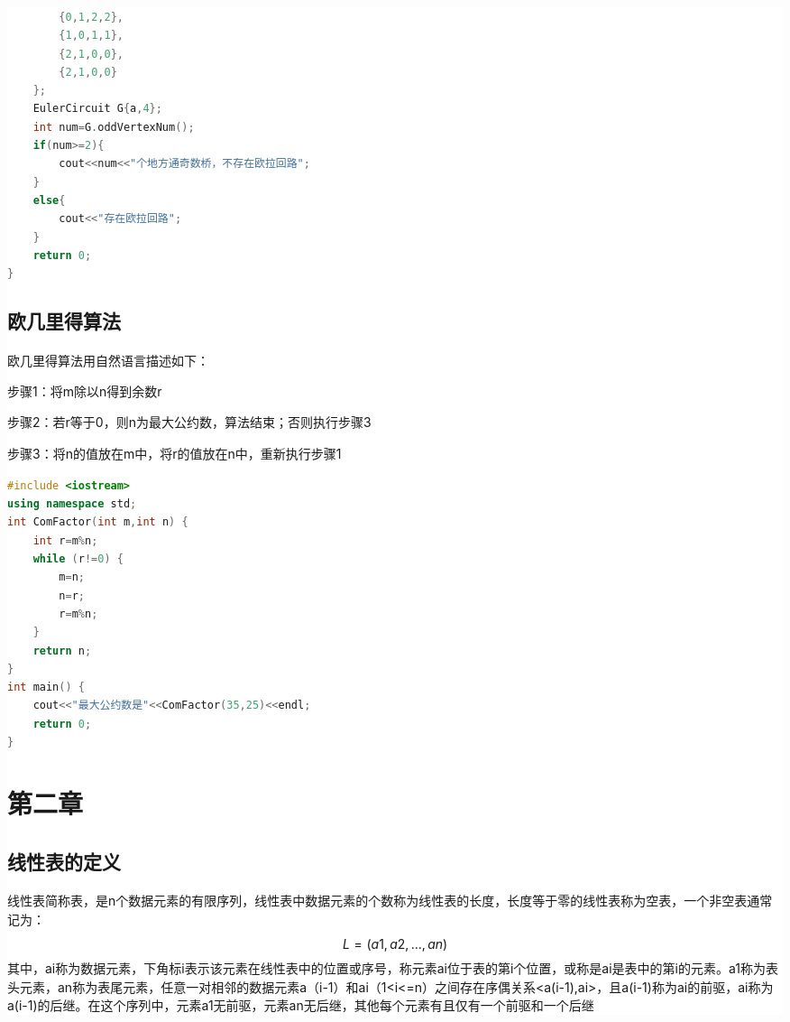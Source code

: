 ```c++
        {0,1,2,2},
        {1,0,1,1},
        {2,1,0,0},
        {2,1,0,0}
    };
    EulerCircuit G{a,4};
    int num=G.oddVertexNum();
    if(num>=2){
        cout<<num<<"个地方通奇数桥，不存在欧拉回路";
    }
    else{
        cout<<"存在欧拉回路";
    }
    return 0;
}
```

## 欧几里得算法

欧几里得算法用自然语言描述如下：

步骤1：将m除以n得到余数r

步骤2：若r等于0，则n为最大公约数，算法结束；否则执行步骤3

步骤3：将n的值放在m中，将r的值放在n中，重新执行步骤1

```c++
#include <iostream>
using namespace std;
int ComFactor(int m,int n) {
    int r=m%n;
    while (r!=0) {
        m=n;
        n=r;
        r=m%n;
    }
    return n;
}
int main() {
    cout<<"最大公约数是"<<ComFactor(35,25)<<endl;
    return 0;
}
```

# 第二章

## 线性表的定义

线性表简称表，是n个数据元素的有限序列，线性表中数据元素的个数称为线性表的长度，长度等于零的线性表称为空表，一个非空表通常记为：
$$
L=(a1,a2,...,an)
$$
其中，ai称为数据元素，下角标i表示该元素在线性表中的位置或序号，称元素ai位于表的第i个位置，或称是ai是表中的第i的元素。a1称为表头元素，an称为表尾元素，任意一对相邻的数据元素a（i-1）和ai（1<i<=n）之间存在序偶关系<a(i-1),ai>，且a(i-1)称为ai的前驱，ai称为a(i-1)的后继。在这个序列中，元素a1无前驱，元素an无后继，其他每个元素有且仅有一个前驱和一个后继
